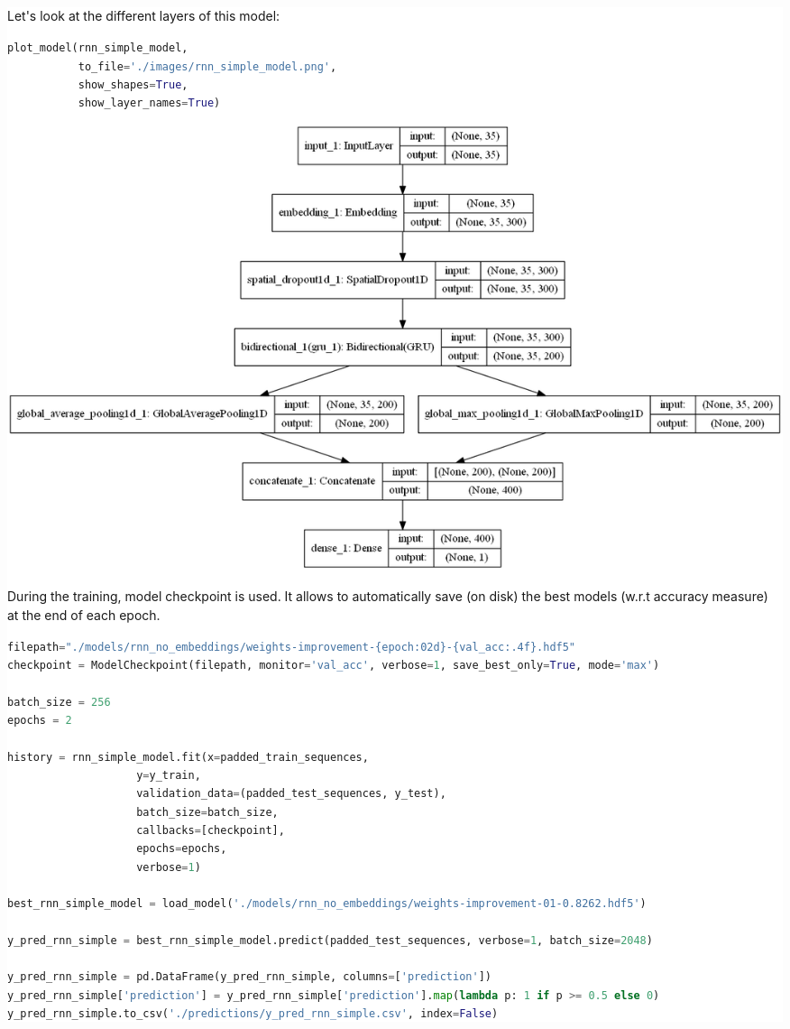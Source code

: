 Let's look at the different layers of this model:


```python
plot_model(rnn_simple_model, 
           to_file='./images/rnn_simple_model.png', 
           show_shapes=True, 
           show_layer_names=True)
```

<img src="./images/rnn_simple_model.png" width="100%">

During the training, model checkpoint is used. It allows to automatically save (on disk) the best models (w.r.t accuracy measure) at the end of each epoch.


```python
filepath="./models/rnn_no_embeddings/weights-improvement-{epoch:02d}-{val_acc:.4f}.hdf5"
checkpoint = ModelCheckpoint(filepath, monitor='val_acc', verbose=1, save_best_only=True, mode='max')

batch_size = 256
epochs = 2

history = rnn_simple_model.fit(x=padded_train_sequences, 
                    y=y_train, 
                    validation_data=(padded_test_sequences, y_test), 
                    batch_size=batch_size, 
                    callbacks=[checkpoint], 
                    epochs=epochs, 
                    verbose=1)

best_rnn_simple_model = load_model('./models/rnn_no_embeddings/weights-improvement-01-0.8262.hdf5')

y_pred_rnn_simple = best_rnn_simple_model.predict(padded_test_sequences, verbose=1, batch_size=2048)

y_pred_rnn_simple = pd.DataFrame(y_pred_rnn_simple, columns=['prediction'])
y_pred_rnn_simple['prediction'] = y_pred_rnn_simple['prediction'].map(lambda p: 1 if p >= 0.5 else 0)
y_pred_rnn_simple.to_csv('./predictions/y_pred_rnn_simple.csv', index=False)

```